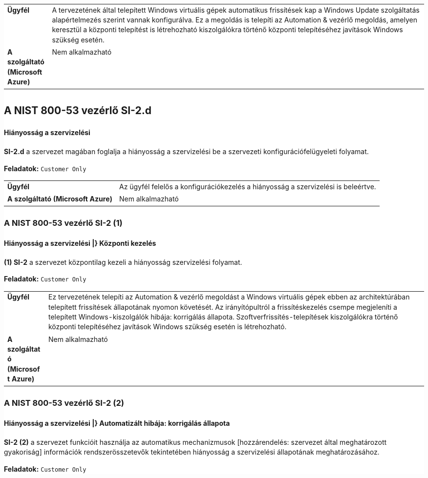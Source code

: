 |||
|---|---|
| **Ügyfél** | A tervezetének által telepített Windows virtuális gépek automatikus frissítések kap a Windows Update szolgáltatás alapértelmezés szerint vannak konfigurálva. Ez a megoldás is telepíti az Automation & vezérlő megoldás, amelyen keresztül a központi telepítést is létrehozható kiszolgálókra történő központi telepítéséhez javítások Windows szükség esetén. |
| **A szolgáltató (Microsoft Azure)** | Nem alkalmazható |


 ## <a name="nist-800-53-control-si-2d"></a>A NIST 800-53 vezérlő SI-2.d

#### <a name="flaw-remediation"></a>Hiányosság a szervizelési

**SI-2.d** a szervezet magában foglalja a hiányosság a szervizelési be a szervezeti konfigurációfelügyeleti folyamat.

**Feladatok:** `Customer Only`

|||
|---|---|
| **Ügyfél** | Az ügyfél felelős a konfigurációkezelés a hiányosság a szervizelési is beleértve. |
| **A szolgáltató (Microsoft Azure)** | Nem alkalmazható |


 ### <a name="nist-800-53-control-si-2-1"></a>A NIST 800-53 vezérlő SI-2 (1)

#### <a name="flaw-remediation--central-management"></a>Hiányosság a szervizelési |} Központi kezelés

**(1) SI-2** a szervezet központilag kezeli a hiányosság szervizelési folyamat.

**Feladatok:** `Customer Only`

|||
|---|---|
| **Ügyfél** | Ez tervezetének telepíti az Automation & vezérlő megoldást a Windows virtuális gépek ebben az architektúrában telepített frissítések állapotának nyomon követését. Az irányítópultról a frissítéskezelés csempe megjeleníti a telepített Windows-kiszolgálók hibája: korrigálás állapota. Szoftverfrissítés-telepítések kiszolgálókra történő központi telepítéséhez javítások Windows szükség esetén is létrehozható. |
| **A szolgáltató (Microsoft Azure)** | Nem alkalmazható |


 ### <a name="nist-800-53-control-si-2-2"></a>A NIST 800-53 vezérlő SI-2 (2)

#### <a name="flaw-remediation--automated-flaw-remediation-status"></a>Hiányosság a szervizelési |} Automatizált hibája: korrigálás állapota

**SI-2 (2)** a szervezet funkcióit használja az automatikus mechanizmusok [hozzárendelés: szervezet által meghatározott gyakoriság] információk rendszerösszetevők tekintetében hiányosság a szervizelési állapotának meghatározásához.

**Feladatok:** `Customer Only`
